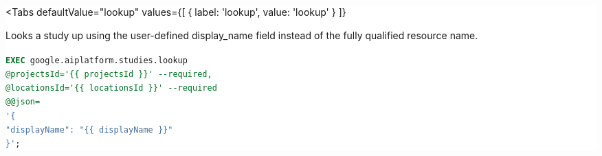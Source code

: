 <Tabs
    defaultValue="lookup"
    values={[
        { label: 'lookup', value: 'lookup' }
    ]}
>
<TabItem value="lookup">

Looks a study up using the user-defined display_name field instead of the fully qualified resource name.

```sql
EXEC google.aiplatform.studies.lookup 
@projectsId='{{ projectsId }}' --required, 
@locationsId='{{ locationsId }}' --required 
@@json=
'{
"displayName": "{{ displayName }}"
}';
```
</TabItem>
</Tabs>
